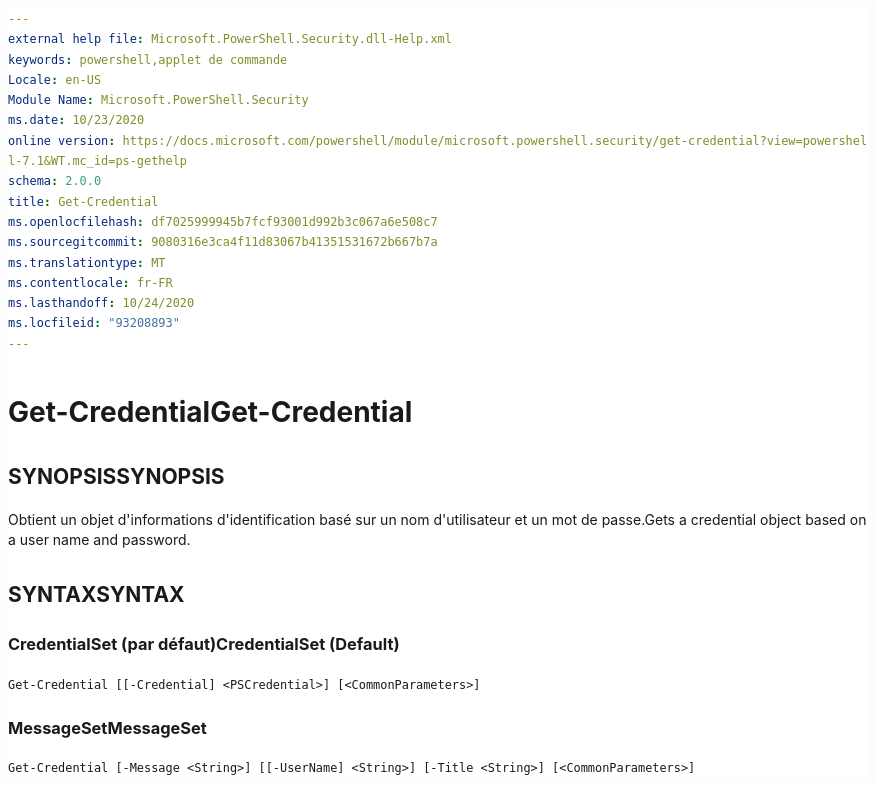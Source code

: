 ```yaml
---
external help file: Microsoft.PowerShell.Security.dll-Help.xml
keywords: powershell,applet de commande
Locale: en-US
Module Name: Microsoft.PowerShell.Security
ms.date: 10/23/2020
online version: https://docs.microsoft.com/powershell/module/microsoft.powershell.security/get-credential?view=powershell-7.1&WT.mc_id=ps-gethelp
schema: 2.0.0
title: Get-Credential
ms.openlocfilehash: df7025999945b7fcf93001d992b3c067a6e508c7
ms.sourcegitcommit: 9080316e3ca4f11d83067b41351531672b667b7a
ms.translationtype: MT
ms.contentlocale: fr-FR
ms.lasthandoff: 10/24/2020
ms.locfileid: "93208893"
---
```

# <span data-ttu-id="7a6de-103">Get-Credential</span><span class="sxs-lookup"><span data-stu-id="7a6de-103">Get-Credential</span></span>

## <span data-ttu-id="7a6de-104">SYNOPSIS</span><span class="sxs-lookup"><span data-stu-id="7a6de-104">SYNOPSIS</span></span>
<span data-ttu-id="7a6de-105">Obtient un objet d'informations d'identification basé sur un nom d'utilisateur et un mot de passe.</span><span class="sxs-lookup"><span data-stu-id="7a6de-105">Gets a credential object based on a user name and password.</span></span>

## <span data-ttu-id="7a6de-106">SYNTAX</span><span class="sxs-lookup"><span data-stu-id="7a6de-106">SYNTAX</span></span>

### <span data-ttu-id="7a6de-107">CredentialSet (par défaut)</span><span class="sxs-lookup"><span data-stu-id="7a6de-107">CredentialSet (Default)</span></span>

```
Get-Credential [[-Credential] <PSCredential>] [<CommonParameters>]
```

### <span data-ttu-id="7a6de-108">MessageSet</span><span class="sxs-lookup"><span data-stu-id="7a6de-108">MessageSet</span></span>

```
Get-Credential [-Message <String>] [[-UserName] <String>] [-Title <String>] [<CommonParameters>]
```

